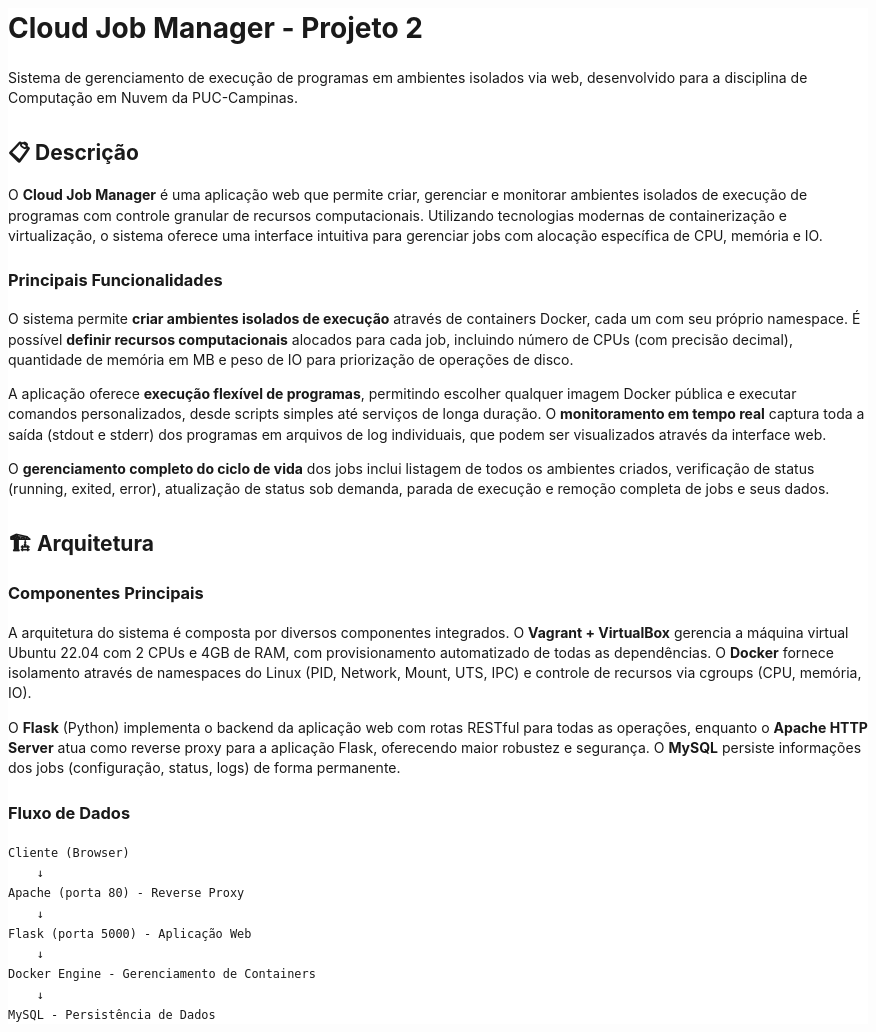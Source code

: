 # Cloud Job Manager - Projeto 2

Sistema de gerenciamento de execução de programas em ambientes isolados via web, desenvolvido para a disciplina de Computação em Nuvem da PUC-Campinas.

## 📋 Descrição

O **Cloud Job Manager** é uma aplicação web que permite criar, gerenciar e monitorar ambientes isolados de execução de programas com controle granular de recursos computacionais. Utilizando tecnologias modernas de containerização e virtualização, o sistema oferece uma interface intuitiva para gerenciar jobs com alocação específica de CPU, memória e IO.

### Principais Funcionalidades

O sistema permite **criar ambientes isolados de execução** através de containers Docker, cada um com seu próprio namespace. É possível **definir recursos computacionais** alocados para cada job, incluindo número de CPUs (com precisão decimal), quantidade de memória em MB e peso de IO para priorização de operações de disco.

A aplicação oferece **execução flexível de programas**, permitindo escolher qualquer imagem Docker pública e executar comandos personalizados, desde scripts simples até serviços de longa duração. O **monitoramento em tempo real** captura toda a saída (stdout e stderr) dos programas em arquivos de log individuais, que podem ser visualizados através da interface web.

O **gerenciamento completo do ciclo de vida** dos jobs inclui listagem de todos os ambientes criados, verificação de status (running, exited, error), atualização de status sob demanda, parada de execução e remoção completa de jobs e seus dados.

## 🏗️ Arquitetura

### Componentes Principais

A arquitetura do sistema é composta por diversos componentes integrados. O **Vagrant + VirtualBox** gerencia a máquina virtual Ubuntu 22.04 com 2 CPUs e 4GB de RAM, com provisionamento automatizado de todas as dependências. O **Docker** fornece isolamento através de namespaces do Linux (PID, Network, Mount, UTS, IPC) e controle de recursos via cgroups (CPU, memória, IO).

O **Flask** (Python) implementa o backend da aplicação web com rotas RESTful para todas as operações, enquanto o **Apache HTTP Server** atua como reverse proxy para a aplicação Flask, oferecendo maior robustez e segurança. O **MySQL** persiste informações dos jobs (configuração, status, logs) de forma permanente.

### Fluxo de Dados

```
Cliente (Browser)
    ↓
Apache (porta 80) - Reverse Proxy
    ↓
Flask (porta 5000) - Aplicação Web
    ↓
Docker Engine - Gerenciamento de Containers
    ↓
MySQL - Persistência de Dados
```
